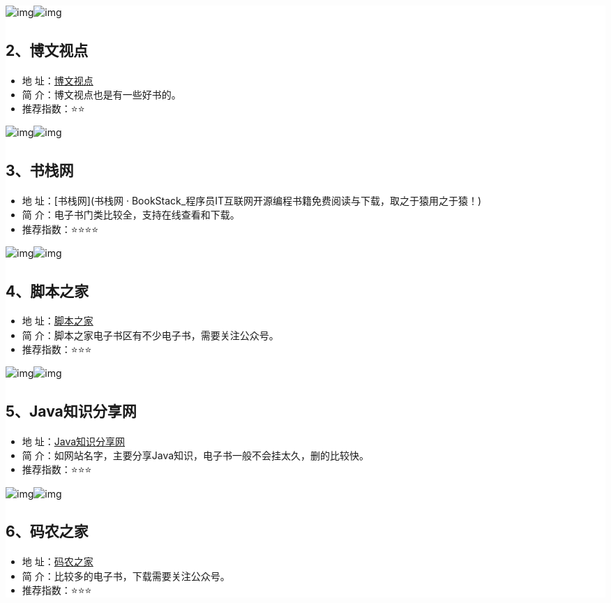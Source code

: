 

![img](https://pic1.zhimg.com/50/v2-41c33bfddbc73970e4537e59948db251_720w.jpg?source=1940ef5c)![img](https://pic1.zhimg.com/80/v2-41c33bfddbc73970e4537e59948db251_1440w.jpg?source=1940ef5c)



## 2、博文视点

- 地       址：[博文视点](https://link.zhihu.com/?target=http%3A//www.broadview.com.cn/book%3Ftab%3Debook)
- 简       介：博文视点也是有一些好书的。
- 推荐指数：⭐⭐



![img](https://pic3.zhimg.com/50/v2-075ac6d214b086e8b5475a60ffd0102e_720w.jpg?source=1940ef5c)![img](https://pic3.zhimg.com/80/v2-075ac6d214b086e8b5475a60ffd0102e_1440w.jpg?source=1940ef5c)



## 3、书栈网

- 地       址：[书栈网](书栈网 · BookStack_程序员IT互联网开源编程书籍免费阅读与下载，取之于猿用之于猿！)
- 简       介：电子书门类比较全，支持在线查看和下载。
- 推荐指数：⭐⭐⭐⭐



![img](https://pic3.zhimg.com/50/v2-5a513b516c147eb030e7bde5bae9c527_720w.jpg?source=1940ef5c)![img](https://pic3.zhimg.com/80/v2-5a513b516c147eb030e7bde5bae9c527_1440w.jpg?source=1940ef5c)



## 4、脚本之家

- 地       址：[脚本之家](https://zhuanlan.zhihu.com/脚本之家_www.jb51.net)
- 简       介：脚本之家电子书区有不少电子书，需要关注公众号。
- 推荐指数：⭐⭐⭐



![img](https://pic3.zhimg.com/50/v2-bb2d75d7736e6cfd18fa7c0684bce762_720w.jpg?source=1940ef5c)![img](https://pic3.zhimg.com/80/v2-bb2d75d7736e6cfd18fa7c0684bce762_1440w.jpg?source=1940ef5c)



## 5、Java知识分享网

- 地       址：[Java知识分享网](https://zhuanlan.zhihu.com/Java知识分享网-免费Java资源下载)
- 简       介：如网站名字，主要分享Java知识，电子书一般不会挂太久，删的比较快。
- 推荐指数：⭐⭐⭐



![img](https://pic1.zhimg.com/50/v2-c3ae825f9e8585f814d92cf5fae42150_720w.jpg?source=1940ef5c)![img](https://pic1.zhimg.com/80/v2-c3ae825f9e8585f814d92cf5fae42150_1440w.jpg?source=1940ef5c)



## 6、码农之家

- 地       址：[码农之家](https://zhuanlan.zhihu.com/计算机电子书下载网-编程pdf电子书下载-码农之家)
- 简       介：比较多的电子书，下载需要关注公众号。
- 推荐指数：⭐⭐⭐
